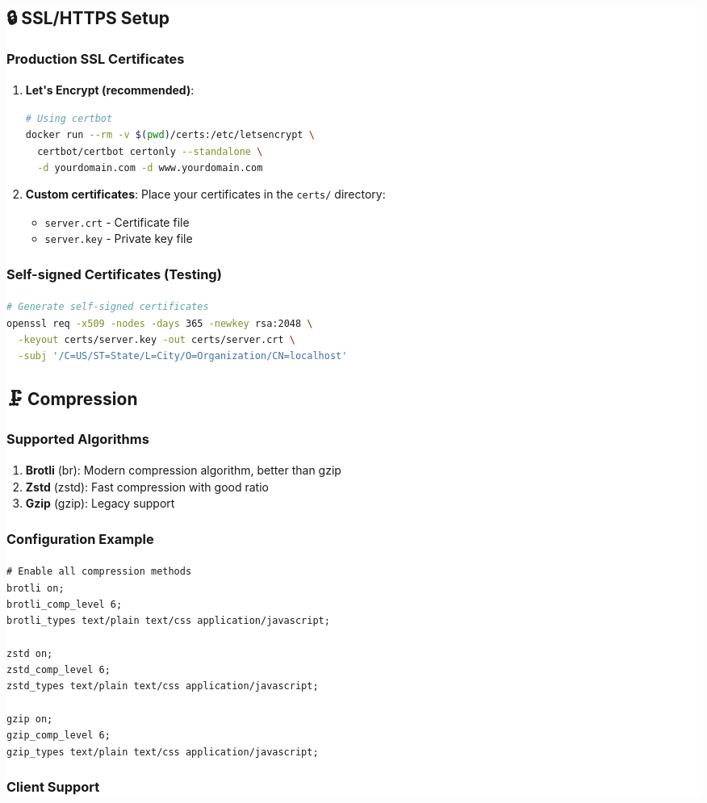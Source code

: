 ## 🔒 SSL/HTTPS Setup

### Production SSL Certificates

1. **Let's Encrypt (recommended)**:
   ```bash
   # Using certbot
   docker run --rm -v $(pwd)/certs:/etc/letsencrypt \
     certbot/certbot certonly --standalone \
     -d yourdomain.com -d www.yourdomain.com
   ```

2. **Custom certificates**:
   Place your certificates in the `certs/` directory:
   - `server.crt` - Certificate file
   - `server.key` - Private key file

### Self-signed Certificates (Testing)

```bash
# Generate self-signed certificates
openssl req -x509 -nodes -days 365 -newkey rsa:2048 \
  -keyout certs/server.key -out certs/server.crt \
  -subj '/C=US/ST=State/L=City/O=Organization/CN=localhost'
```

## 🗜️ Compression

### Supported Algorithms

1. **Brotli** (br): Modern compression algorithm, better than gzip
2. **Zstd** (zstd): Fast compression with good ratio
3. **Gzip** (gzip): Legacy support

### Configuration Example

```nginx
# Enable all compression methods
brotli on;
brotli_comp_level 6;
brotli_types text/plain text/css application/javascript;

zstd on;
zstd_comp_level 6;
zstd_types text/plain text/css application/javascript;

gzip on;
gzip_comp_level 6;
gzip_types text/plain text/css application/javascript;
```

### Client Support
